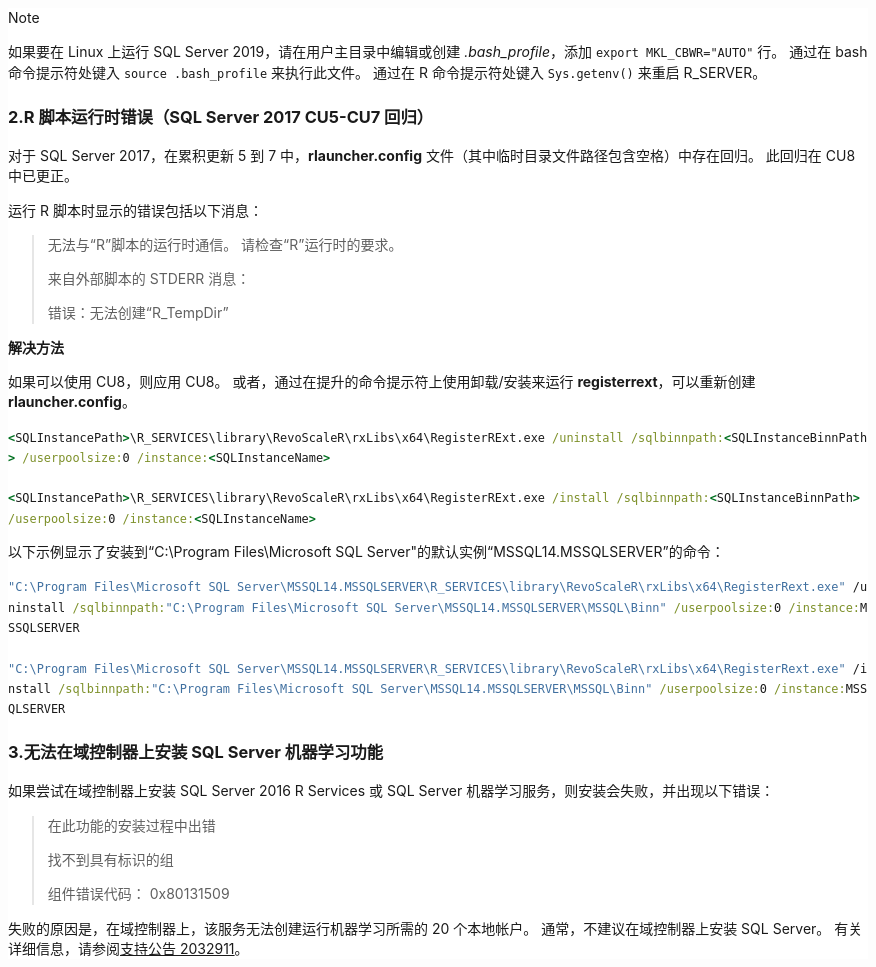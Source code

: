 > [!NOTE]
> 如果要在 Linux 上运行 SQL Server 2019，请在用户主目录中编辑或创建 *.bash_profile*，添加 `export MKL_CBWR="AUTO"` 行。 通过在 bash 命令提示符处键入 `source .bash_profile` 来执行此文件。 通过在 R 命令提示符处键入 `Sys.getenv()` 来重启 R_SERVER。

### <a name="2-r-script-runtime-error-sql-server-2017-cu5-cu7-regression"></a>2.R 脚本运行时错误（SQL Server 2017 CU5-CU7 回归）

对于 SQL Server 2017，在累积更新 5 到 7 中，**rlauncher.config** 文件（其中临时目录文件路径包含空格）中存在回归。 此回归在 CU8 中已更正。

运行 R 脚本时显示的错误包括以下消息：

> 无法与“R”脚本的运行时通信。  请检查“R”运行时的要求。
>
> 来自外部脚本的 STDERR 消息： 
>
> 错误：无法创建“R_TempDir” 

**解决方法**

如果可以使用 CU8，则应用 CU8。 或者，通过在提升的命令提示符上使用卸载/安装来运行 **registerrext**，可以重新创建 **rlauncher.config**。 

```cmd
<SQLInstancePath>\R_SERVICES\library\RevoScaleR\rxLibs\x64\RegisterRExt.exe /uninstall /sqlbinnpath:<SQLInstanceBinnPath> /userpoolsize:0 /instance:<SQLInstanceName>

<SQLInstancePath>\R_SERVICES\library\RevoScaleR\rxLibs\x64\RegisterRExt.exe /install /sqlbinnpath:<SQLInstanceBinnPath> /userpoolsize:0 /instance:<SQLInstanceName>
```

以下示例显示了安装到“C:\Program Files\Microsoft SQL Server\"的默认实例“MSSQL14.MSSQLSERVER”的命令：

```cmd
"C:\Program Files\Microsoft SQL Server\MSSQL14.MSSQLSERVER\R_SERVICES\library\RevoScaleR\rxLibs\x64\RegisterRext.exe" /uninstall /sqlbinnpath:"C:\Program Files\Microsoft SQL Server\MSSQL14.MSSQLSERVER\MSSQL\Binn" /userpoolsize:0 /instance:MSSQLSERVER

"C:\Program Files\Microsoft SQL Server\MSSQL14.MSSQLSERVER\R_SERVICES\library\RevoScaleR\rxLibs\x64\RegisterRext.exe" /install /sqlbinnpath:"C:\Program Files\Microsoft SQL Server\MSSQL14.MSSQLSERVER\MSSQL\Binn" /userpoolsize:0 /instance:MSSQLSERVER
```

### <a name="3-unable-to-install-sql-server-machine-learning-features-on-a-domain-controller"></a>3.无法在域控制器上安装 SQL Server 机器学习功能

如果尝试在域控制器上安装 SQL Server 2016 R Services 或 SQL Server 机器学习服务，则安装会失败，并出现以下错误：

> 在此功能的安装过程中出错 
>
> 找不到具有标识的组 
>
> 组件错误代码：  0x80131509

失败的原因是，在域控制器上，该服务无法创建运行机器学习所需的 20 个本地帐户。 通常，不建议在域控制器上安装 SQL Server。 有关详细信息，请参阅[支持公告 2032911](https://support.microsoft.com/help/2032911/you-may-encounter-problems-when-installing-sql-server-on-a-domain-cont)。
